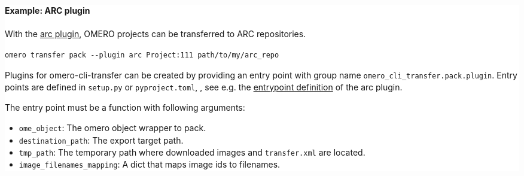 #### Example: ARC plugin

With the [arc plugin](https://github.com/cmohl2013/omero-arc), OMERO projects can be transferred to ARC
repositories.
```
omero transfer pack --plugin arc Project:111 path/to/my/arc_repo
```


Plugins for omero-cli-transfer can be created by providing an entry point with group name `omero_cli_transfer.pack.plugin`. Entry points are defined in `setup.py` or `pyproject.toml`, , see e.g. the [entrypoint definition](https://github.com/cmohl2013/omero-arc/blob/main/pyproject.toml) of the arc plugin.


The entry point must be a function with following arguments:
  * `ome_object`:  The omero object wrapper to pack.
  * `destination_path`: The export target path.
  * `tmp_path`: The temporary path where downloaded images and `transfer.xml` are located.
  * `image_filenames_mapping`: A dict that maps image ids to filenames.
